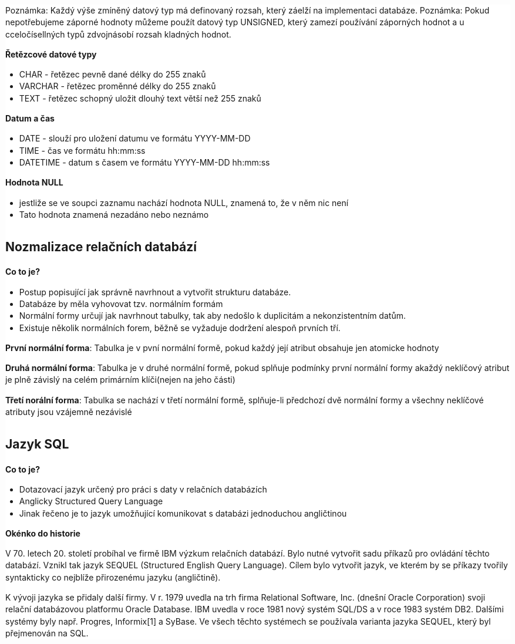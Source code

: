 
Poznámka: Každý výše zmíněný datový typ má definovaný rozsah, který záelží na implementaci databáze.
Poznámka: Pokud nepotřebujeme záporné hodnoty můžeme použít datový typ UNSIGNED, který zamezí používání záporných hodnot a u cceločísellných typů zdvojnásobí rozsah kladných hodnot.

**Řetězcové datové typy**
* CHAR - řetězec pevně dané délky do 255 znaků
* VARCHAR - řetězec proměnné délky do 255 znaků
* TEXT - řetězec schopný uložit dlouhý text větší než 255 znaků

**Datum a čas**
* DATE - slouží pro uložení datumu ve formátu YYYY-MM-DD
* TIME - čas ve formátu hh:mm:ss
* DATETIME - datum s časem ve formátu YYYY-MM-DD hh:mm:ss

**Hodnota NULL**
* jestliže se ve soupci zaznamu nachází hodnota NULL, znamená to, že v něm nic není
* Tato hodnota znamená nezadáno nebo neznámo


## Nozmalizace relačních databází
**Co to je?**
* Postup popisující jak správně navrhnout a vytvořit strukturu databáze.
* Databáze by měla vyhovovat tzv. normálním formám
* Normální formy určují jak navrhnout tabulky, tak aby nedošlo k duplicitám a nekonzistentním datům.
* Existuje několik normálních forem, běžně se vyžaduje dodržení alespoň prvních tří.

**První normální forma**: Tabulka je v pvní normální formě, pokud každý její atribut obsahuje jen atomicke hodnoty

**Druhá normální forma**: Tabulka je v druhé normální formě, pokud splňuje podmínky první normální formy akaždý neklíčový atribut je plně závislý na celém primárním klíči(nejen na jeho části)

**Třetí norální forma**: Tabulka se nachází v třetí normální formě, splňuje-li předchozí dvě normální formy a všechny neklíčové atributy jsou vzájemně nezávislé


## Jazyk SQL
**Co to je?**
* Dotazovací jazyk určený pro práci s daty v relačních databázích
* Anglicky Structured Query Language
* Jinak řečeno je to jazyk umožňující komunikovat s databázi jednoduchou angličtinou

**Okénko do historie**

V 70. letech 20. století probíhal ve firmě IBM výzkum relačních databází. Bylo nutné vytvořit sadu příkazů pro ovládání těchto databází. Vznikl tak jazyk SEQUEL (Structured English Query Language). Cílem bylo vytvořit jazyk, ve kterém by se příkazy tvořily syntakticky co nejblíže přirozenému jazyku (angličtině).

K vývoji jazyka se přidaly další firmy. V r. 1979 uvedla na trh firma Relational Software, Inc. (dnešní Oracle Corporation) svoji relační databázovou platformu Oracle Database. IBM uvedla v roce 1981 nový systém SQL/DS a v roce 1983 systém DB2. Dalšími systémy byly např. Progres, Informix[1] a SyBase. Ve všech těchto systémech se používala varianta jazyka SEQUEL, který byl přejmenován na SQL.
